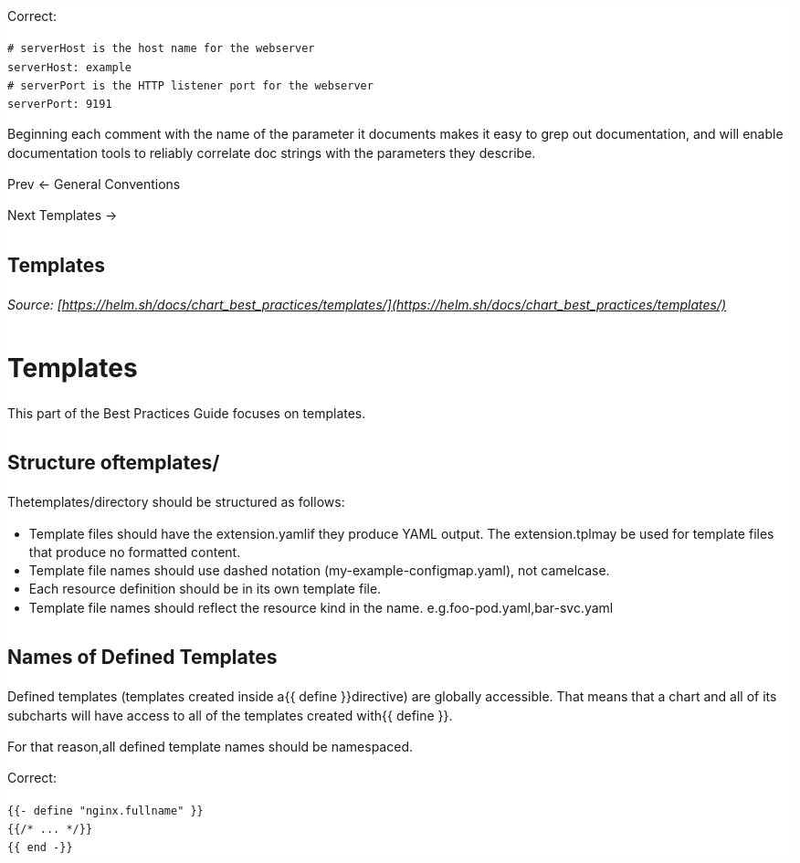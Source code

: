 Correct:

```
# serverHost is the host name for the webserver
serverHost: example
# serverPort is the HTTP listener port for the webserver
serverPort: 9191

```

Beginning each comment with the name of the parameter it documents makes it easy
to grep out documentation, and will enable documentation tools to reliably
correlate doc strings with the parameters they describe.

Prev
← General Conventions

Next
Templates →


## Templates

_Source: [https://helm.sh/docs/chart_best_practices/templates/](https://helm.sh/docs/chart_best_practices/templates/)_

# Templates

This part of the Best Practices Guide focuses on templates.

## Structure oftemplates/

Thetemplates/directory should be structured as follows:

* Template files should have the extension.yamlif they produce YAML output.
The extension.tplmay be used for template files that produce no formatted
content.
* Template file names should use dashed notation (my-example-configmap.yaml),
not camelcase.
* Each resource definition should be in its own template file.
* Template file names should reflect the resource kind in the name. e.g.foo-pod.yaml,bar-svc.yaml

## Names of Defined Templates

Defined templates (templates created inside a{{ define }}directive) are
globally accessible. That means that a chart and all of its subcharts will have
access to all of the templates created with{{ define }}.

For that reason,all defined template names should be namespaced.

Correct:

```
{{- define "nginx.fullname" }}
{{/* ... */}}
{{ end -}}

```
